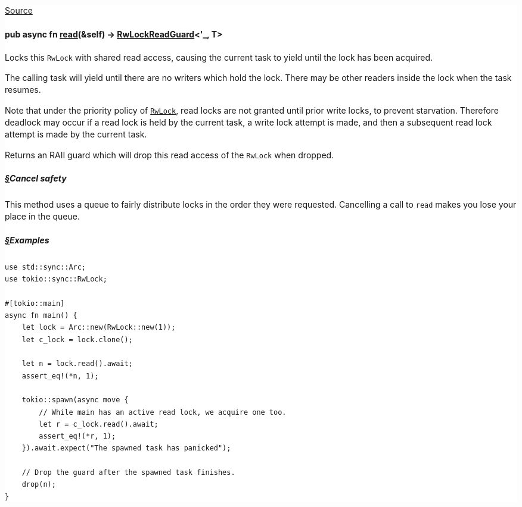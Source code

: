 [Source](https://docs.rs/tokio/1.44.1/x86_64-unknown-linux-gnu/src/tokio/sync/rwlock.rs.html#431)

#### pub async fn [read](#method.read)(&self) -> [RwLockReadGuard](https://docs.rs/tokio/1.44.1/x86_64-unknown-linux-gnu/tokio/sync/rwlock/read_guard/struct.RwLockReadGuard.html "struct tokio::sync::rwlock::read_guard::RwLockReadGuard")<'\_, T>

Locks this `RwLock` with shared read access, causing the current task
to yield until the lock has been acquired.

The calling task will yield until there are no writers which hold the
lock. There may be other readers inside the lock when the task resumes.

Note that under the priority policy of [`RwLock`](struct.RwLock.html.md "struct tauri::async_runtime::RwLock"), read locks are not
granted until prior write locks, to prevent starvation. Therefore
deadlock may occur if a read lock is held by the current task, a write
lock attempt is made, and then a subsequent read lock attempt is made
by the current task.

Returns an RAII guard which will drop this read access of the `RwLock`
when dropped.

##### [§](#cancel-safety)Cancel safety

This method uses a queue to fairly distribute locks in the order they
were requested. Cancelling a call to `read` makes you lose your place in
the queue.

##### [§](#examples-5)Examples

```
use std::sync::Arc;
use tokio::sync::RwLock;

#[tokio::main]
async fn main() {
    let lock = Arc::new(RwLock::new(1));
    let c_lock = lock.clone();

    let n = lock.read().await;
    assert_eq!(*n, 1);

    tokio::spawn(async move {
        // While main has an active read lock, we acquire one too.
        let r = c_lock.read().await;
        assert_eq!(*r, 1);
    }).await.expect("The spawned task has panicked");

    // Drop the guard after the spawned task finishes.
    drop(n);
}
```
